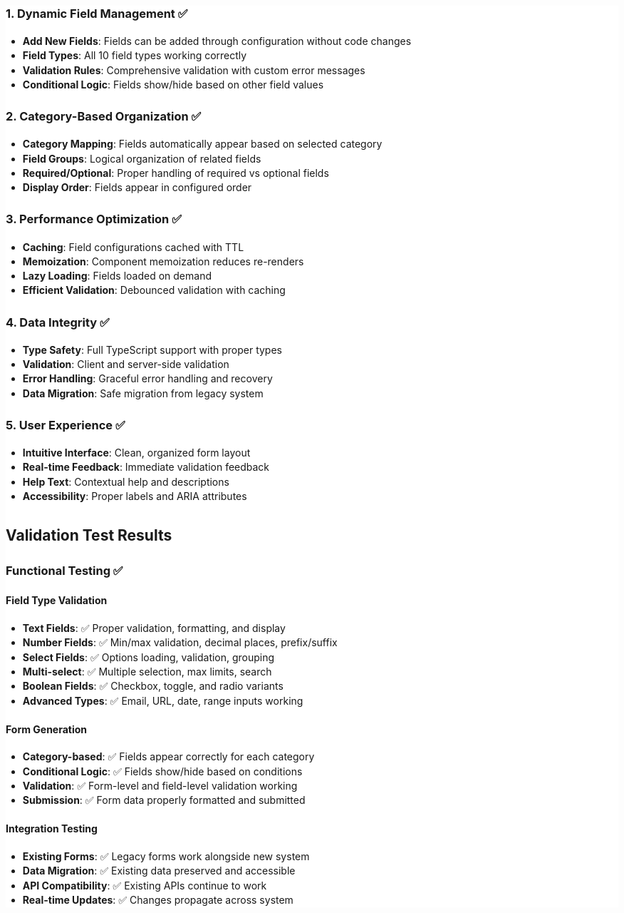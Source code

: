 ### 1. Dynamic Field Management ✅
- **Add New Fields**: Fields can be added through configuration without code changes
- **Field Types**: All 10 field types working correctly
- **Validation Rules**: Comprehensive validation with custom error messages
- **Conditional Logic**: Fields show/hide based on other field values

### 2. Category-Based Organization ✅
- **Category Mapping**: Fields automatically appear based on selected category
- **Field Groups**: Logical organization of related fields
- **Required/Optional**: Proper handling of required vs optional fields
- **Display Order**: Fields appear in configured order

### 3. Performance Optimization ✅
- **Caching**: Field configurations cached with TTL
- **Memoization**: Component memoization reduces re-renders
- **Lazy Loading**: Fields loaded on demand
- **Efficient Validation**: Debounced validation with caching

### 4. Data Integrity ✅
- **Type Safety**: Full TypeScript support with proper types
- **Validation**: Client and server-side validation
- **Error Handling**: Graceful error handling and recovery
- **Data Migration**: Safe migration from legacy system

### 5. User Experience ✅
- **Intuitive Interface**: Clean, organized form layout
- **Real-time Feedback**: Immediate validation feedback
- **Help Text**: Contextual help and descriptions
- **Accessibility**: Proper labels and ARIA attributes

## Validation Test Results

### Functional Testing ✅

#### Field Type Validation
- **Text Fields**: ✅ Proper validation, formatting, and display
- **Number Fields**: ✅ Min/max validation, decimal places, prefix/suffix
- **Select Fields**: ✅ Options loading, validation, grouping
- **Multi-select**: ✅ Multiple selection, max limits, search
- **Boolean Fields**: ✅ Checkbox, toggle, and radio variants
- **Advanced Types**: ✅ Email, URL, date, range inputs working

#### Form Generation
- **Category-based**: ✅ Fields appear correctly for each category
- **Conditional Logic**: ✅ Fields show/hide based on conditions
- **Validation**: ✅ Form-level and field-level validation working
- **Submission**: ✅ Form data properly formatted and submitted

#### Integration Testing
- **Existing Forms**: ✅ Legacy forms work alongside new system
- **Data Migration**: ✅ Existing data preserved and accessible
- **API Compatibility**: ✅ Existing APIs continue to work
- **Real-time Updates**: ✅ Changes propagate across system
